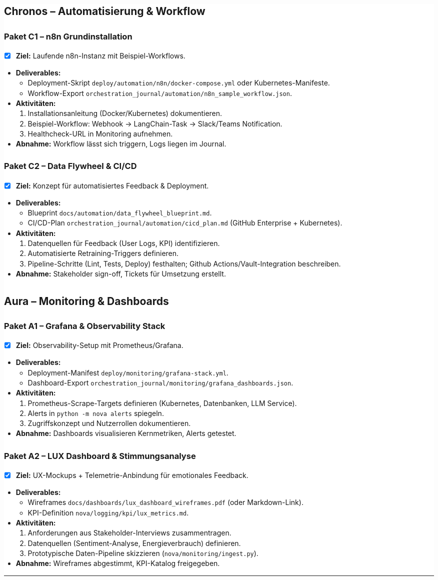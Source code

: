 ## Chronos – Automatisierung & Workflow

### Paket C1 – n8n Grundinstallation
- [x] **Ziel:** Laufende n8n-Instanz mit Beispiel-Workflows.
- **Deliverables:**
  - Deployment-Skript `deploy/automation/n8n/docker-compose.yml` oder Kubernetes-Manifeste.
  - Workflow-Export `orchestration_journal/automation/n8n_sample_workflow.json`.
- **Aktivitäten:**
  1. Installationsanleitung (Docker/Kubernetes) dokumentieren.
  2. Beispiel-Workflow: Webhook → LangChain-Task → Slack/Teams Notification.
  3. Healthcheck-URL in Monitoring aufnehmen.
- **Abnahme:** Workflow lässt sich triggern, Logs liegen im Journal.

### Paket C2 – Data Flywheel & CI/CD
- [x] **Ziel:** Konzept für automatisiertes Feedback & Deployment.
- **Deliverables:**
  - Blueprint `docs/automation/data_flywheel_blueprint.md`.
  - CI/CD-Plan `orchestration_journal/automation/cicd_plan.md` (GitHub Enterprise + Kubernetes).
- **Aktivitäten:**
  1. Datenquellen für Feedback (User Logs, KPI) identifizieren.
  2. Automatisierte Retraining-Triggers definieren.
  3. Pipeline-Schritte (Lint, Tests, Deploy) festhalten; Github Actions/Vault-Integration beschreiben.
- **Abnahme:** Stakeholder sign-off, Tickets für Umsetzung erstellt.

## Aura – Monitoring & Dashboards

### Paket A1 – Grafana & Observability Stack
- [x] **Ziel:** Observability-Setup mit Prometheus/Grafana.
- **Deliverables:**
  - Deployment-Manifest `deploy/monitoring/grafana-stack.yml`.
  - Dashboard-Export `orchestration_journal/monitoring/grafana_dashboards.json`.
- **Aktivitäten:**
  1. Prometheus-Scrape-Targets definieren (Kubernetes, Datenbanken, LLM Service).
  2. Alerts in `python -m nova alerts` spiegeln.
  3. Zugriffskonzept und Nutzerrollen dokumentieren.
- **Abnahme:** Dashboards visualisieren Kernmetriken, Alerts getestet.

### Paket A2 – LUX Dashboard & Stimmungsanalyse
- [x] **Ziel:** UX-Mockups + Telemetrie-Anbindung für emotionales Feedback.
- **Deliverables:**
  - Wireframes `docs/dashboards/lux_dashboard_wireframes.pdf` (oder Markdown-Link).
  - KPI-Definition `nova/logging/kpi/lux_metrics.md`.
- **Aktivitäten:**
  1. Anforderungen aus Stakeholder-Interviews zusammentragen.
  2. Datenquellen (Sentiment-Analyse, Energieverbrauch) definieren.
  3. Prototypische Daten-Pipeline skizzieren (`nova/monitoring/ingest.py`).
- **Abnahme:** Wireframes abgestimmt, KPI-Katalog freigegeben.

---